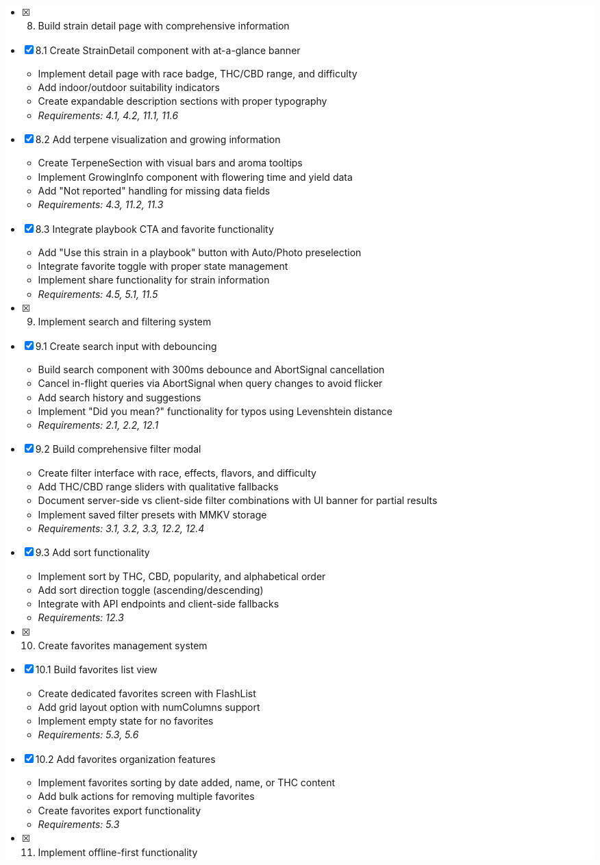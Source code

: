 - [x] 8. Build strain detail page with comprehensive information
- [x] 8.1 Create StrainDetail component with at-a-glance banner
  - Implement detail page with race badge, THC/CBD range, and difficulty
  - Add indoor/outdoor suitability indicators
  - Create expandable description sections with proper typography
  - _Requirements: 4.1, 4.2, 11.1, 11.6_

- [x] 8.2 Add terpene visualization and growing information
  - Create TerpeneSection with visual bars and aroma tooltips
  - Implement GrowingInfo component with flowering time and yield data
  - Add "Not reported" handling for missing data fields
  - _Requirements: 4.3, 11.2, 11.3_

- [x] 8.3 Integrate playbook CTA and favorite functionality
  - Add "Use this strain in a playbook" button with Auto/Photo preselection
  - Integrate favorite toggle with proper state management
  - Implement share functionality for strain information
  - _Requirements: 4.5, 5.1, 11.5_

- [x] 9. Implement search and filtering system
- [x] 9.1 Create search input with debouncing
  - Build search component with 300ms debounce and AbortSignal cancellation
  - Cancel in-flight queries via AbortSignal when query changes to avoid flicker
  - Add search history and suggestions
  - Implement "Did you mean?" functionality for typos using Levenshtein distance
  - _Requirements: 2.1, 2.2, 12.1_

- [x] 9.2 Build comprehensive filter modal
  - Create filter interface with race, effects, flavors, and difficulty
  - Add THC/CBD range sliders with qualitative fallbacks
  - Document server-side vs client-side filter combinations with UI banner for partial results
  - Implement saved filter presets with MMKV storage
  - _Requirements: 3.1, 3.2, 3.3, 12.2, 12.4_

- [x] 9.3 Add sort functionality
  - Implement sort by THC, CBD, popularity, and alphabetical order
  - Add sort direction toggle (ascending/descending)
  - Integrate with API endpoints and client-side fallbacks
  - _Requirements: 12.3_

- [x] 10. Create favorites management system
- [x] 10.1 Build favorites list view
  - Create dedicated favorites screen with FlashList
  - Add grid layout option with numColumns support
  - Implement empty state for no favorites
  - _Requirements: 5.3, 5.6_

- [x] 10.2 Add favorites organization features
  - Implement favorites sorting by date added, name, or THC content
  - Add bulk actions for removing multiple favorites
  - Create favorites export functionality
  - _Requirements: 5.3_

- [x] 11. Implement offline-first functionality
